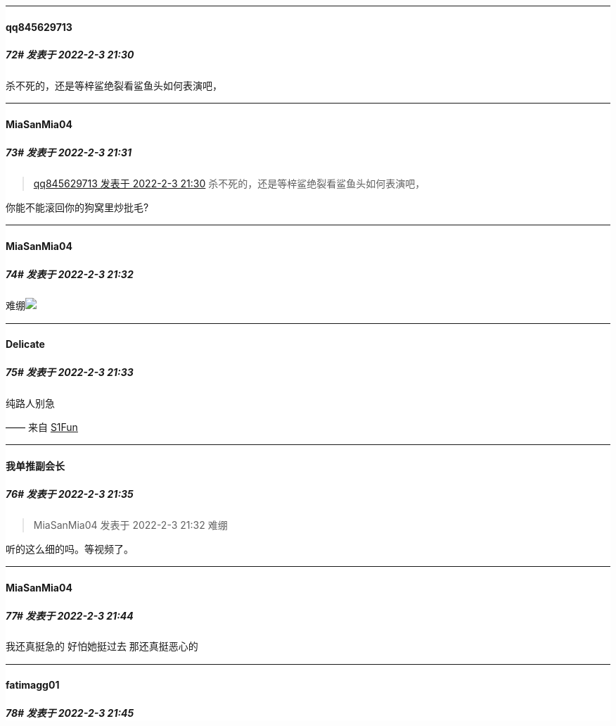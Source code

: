 *****

####  qq845629713  
##### 72#       发表于 2022-2-3 21:30

杀不死的，还是等梓鲨绝裂看鲨鱼头如何表演吧，

*****

####  MiaSanMia04  
##### 73#       发表于 2022-2-3 21:31

<blockquote><a href="httphttps://bbs.saraba1st.com/2b/forum.php?mod=redirect&amp;goto=findpost&amp;pid=54536456&amp;ptid=2050666" target="_blank">qq845629713 发表于 2022-2-3 21:30</a>
杀不死的，还是等梓鲨绝裂看鲨鱼头如何表演吧，</blockquote>
你能不能滚回你的狗窝里炒批毛?

*****

####  MiaSanMia04  
##### 74#       发表于 2022-2-3 21:32

难绷<img src="https://p.sda1.dev/4/044ea8808938fef62fff338d93c4f898/IMG_CMP_98699632.jpeg" referrerpolicy="no-referrer">

*****

####  Delicate  
##### 75#       发表于 2022-2-3 21:33

纯路人别急

—— 来自 [S1Fun](https://s1fun.koalcat.com)

*****

####  我单推副会长  
##### 76#       发表于 2022-2-3 21:35

<blockquote>MiaSanMia04 发表于 2022-2-3 21:32
难绷</blockquote>
听的这么细的吗。等视频了。

*****

####  MiaSanMia04  
##### 77#       发表于 2022-2-3 21:44

我还真挺急的 好怕她挺过去 那还真挺恶心的

*****

####  fatimagg01  
##### 78#       发表于 2022-2-3 21:45
